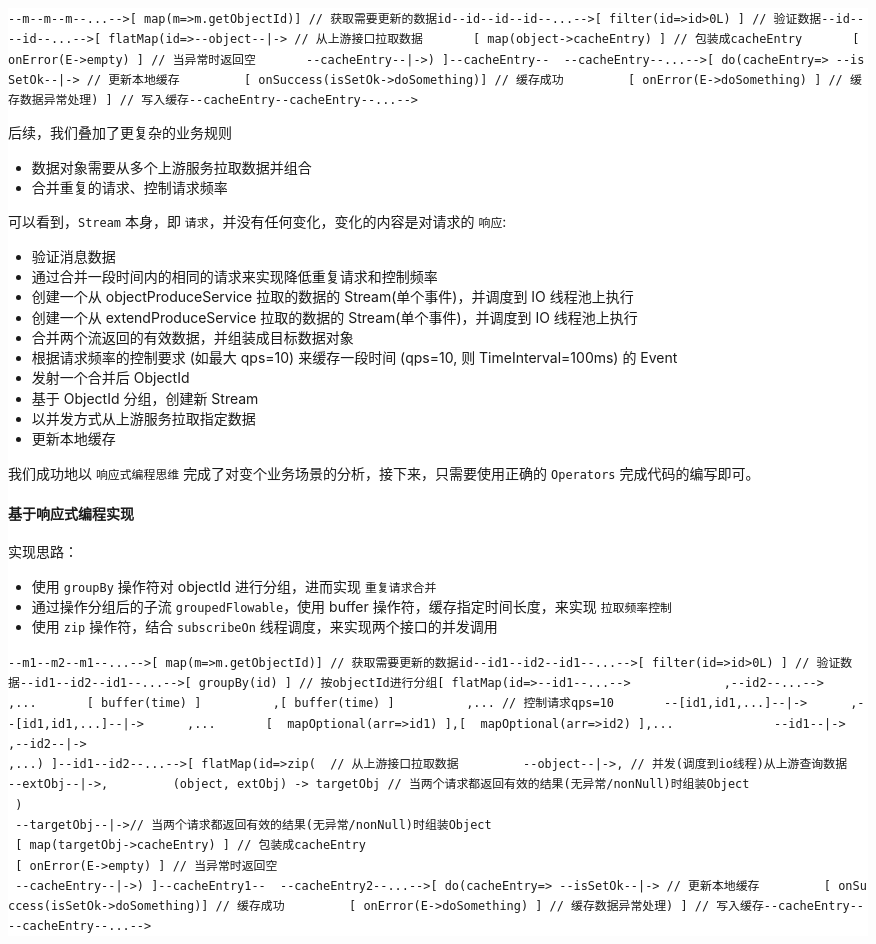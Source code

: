 ```
--m--m--m--...-->[ map(m=>m.getObjectId)] // 获取需要更新的数据id--id--id--id--...-->[ filter(id=>id>0L) ] // 验证数据--id--  --id--...-->[ flatMap(id=>--object--|-> // 从上游接口拉取数据       [ map(object->cacheEntry) ] // 包装成cacheEntry       [ onError(E->empty) ] // 当异常时返回空       --cacheEntry--|->) ]--cacheEntry--  --cacheEntry--...-->[ do(cacheEntry=> --isSetOk--|-> // 更新本地缓存         [ onSuccess(isSetOk->doSomething)] // 缓存成功         [ onError(E->doSomething) ] // 缓存数据异常处理) ] // 写入缓存--cacheEntry--cacheEntry--...-->
```

后续，我们叠加了更复杂的业务规则

- 数据对象需要从多个上游服务拉取数据并组合
- 合并重复的请求、控制请求频率

可以看到，`Stream` 本身，即 `请求`，并没有任何变化，变化的内容是对请求的 `响应`:

- 验证消息数据
- 通过合并一段时间内的相同的请求来实现降低重复请求和控制频率
- 创建一个从 objectProduceService 拉取的数据的 Stream(单个事件)，并调度到 IO 线程池上执行
- 创建一个从 extendProduceService 拉取的数据的 Stream(单个事件)，并调度到 IO 线程池上执行
- 合并两个流返回的有效数据，并组装成目标数据对象
- 根据请求频率的控制要求 (如最大 qps=10) 来缓存一段时间 (qps=10, 则 TimeInterval=100ms) 的 Event
- 发射一个合并后 ObjectId
- 基于 ObjectId 分组，创建新 Stream
- 以并发方式从上游服务拉取指定数据
- 更新本地缓存

我们成功地以 `响应式编程思维` 完成了对变个业务场景的分析，接下来，只需要使用正确的 `Operators` 完成代码的编写即可。

#### 基于响应式编程实现

实现思路：

- 使用 `groupBy` 操作符对 objectId 进行分组，进而实现 `重复请求合并`
- 通过操作分组后的子流 `groupedFlowable`，使用 buffer 操作符，缓存指定时间长度，来实现 `拉取频率控制`
- 使用 `zip` 操作符，结合 `subscribeOn` 线程调度，来实现两个接口的并发调用

```
--m1--m2--m1--...-->[ map(m=>m.getObjectId)] // 获取需要更新的数据id--id1--id2--id1--...-->[ filter(id=>id>0L) ] // 验证数据--id1--id2--id1--...-->[ groupBy(id) ] // 按objectId进行分组[ flatMap(id=>--id1--...-->             ,--id2--...-->             ,...       [ buffer(time) ]          ,[ buffer(time) ]          ,... // 控制请求qps=10       --[id1,id1,...]--|->      ,--[id1,id1,...]--|->      ,...       [  mapOptional(arr=>id1) ],[  mapOptional(arr=>id2) ],...              --id1--|->
,--id2--|->
,...) ]--id1--id2--...-->[ flatMap(id=>zip(  // 从上游接口拉取数据         --object--|->, // 并发(调度到io线程)从上游查询数据         --extObj--|->,         (object, extObj) -> targetObj // 当两个请求都返回有效的结果(无异常/nonNull)时组装Object
 )
 --targetObj--|->// 当两个请求都返回有效的结果(无异常/nonNull)时组装Object
 [ map(targetObj->cacheEntry) ] // 包装成cacheEntry
 [ onError(E->empty) ] // 当异常时返回空
 --cacheEntry--|->) ]--cacheEntry1--  --cacheEntry2--...-->[ do(cacheEntry=> --isSetOk--|-> // 更新本地缓存         [ onSuccess(isSetOk->doSomething)] // 缓存成功         [ onError(E->doSomething) ] // 缓存数据异常处理) ] // 写入缓存--cacheEntry--  --cacheEntry--...-->
```
